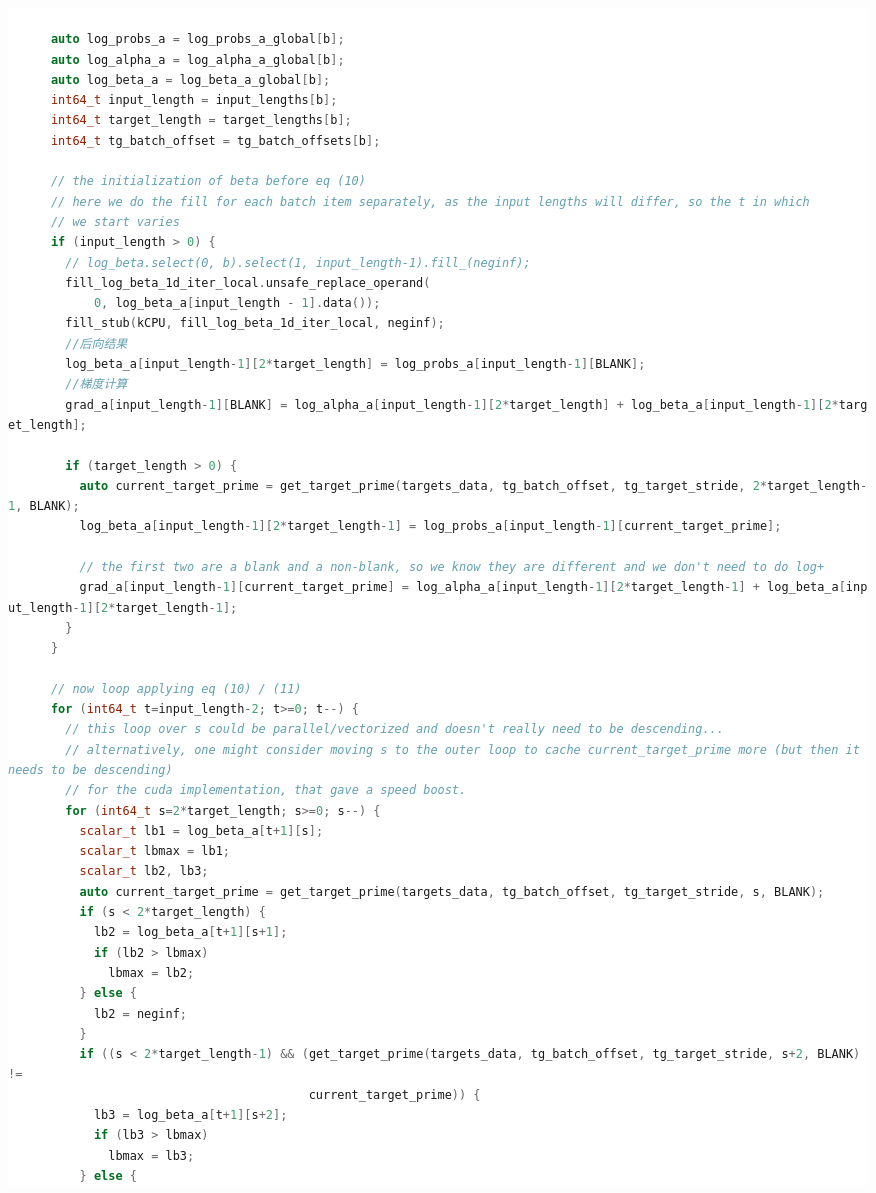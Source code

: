 ```c++

      auto log_probs_a = log_probs_a_global[b];
      auto log_alpha_a = log_alpha_a_global[b];
      auto log_beta_a = log_beta_a_global[b];
      int64_t input_length = input_lengths[b];
      int64_t target_length = target_lengths[b];
      int64_t tg_batch_offset = tg_batch_offsets[b];

      // the initialization of beta before eq (10)
      // here we do the fill for each batch item separately, as the input lengths will differ, so the t in which
      // we start varies
      if (input_length > 0) {
        // log_beta.select(0, b).select(1, input_length-1).fill_(neginf);
        fill_log_beta_1d_iter_local.unsafe_replace_operand(
            0, log_beta_a[input_length - 1].data());
        fill_stub(kCPU, fill_log_beta_1d_iter_local, neginf);
        //后向结果
        log_beta_a[input_length-1][2*target_length] = log_probs_a[input_length-1][BLANK];
        //梯度计算
        grad_a[input_length-1][BLANK] = log_alpha_a[input_length-1][2*target_length] + log_beta_a[input_length-1][2*target_length];

        if (target_length > 0) {
          auto current_target_prime = get_target_prime(targets_data, tg_batch_offset, tg_target_stride, 2*target_length-1, BLANK);
          log_beta_a[input_length-1][2*target_length-1] = log_probs_a[input_length-1][current_target_prime];

          // the first two are a blank and a non-blank, so we know they are different and we don't need to do log+
          grad_a[input_length-1][current_target_prime] = log_alpha_a[input_length-1][2*target_length-1] + log_beta_a[input_length-1][2*target_length-1];
        }
      }

      // now loop applying eq (10) / (11)
      for (int64_t t=input_length-2; t>=0; t--) {
        // this loop over s could be parallel/vectorized and doesn't really need to be descending...
        // alternatively, one might consider moving s to the outer loop to cache current_target_prime more (but then it needs to be descending)
        // for the cuda implementation, that gave a speed boost.
        for (int64_t s=2*target_length; s>=0; s--) {
          scalar_t lb1 = log_beta_a[t+1][s];
          scalar_t lbmax = lb1;
          scalar_t lb2, lb3;
          auto current_target_prime = get_target_prime(targets_data, tg_batch_offset, tg_target_stride, s, BLANK);
          if (s < 2*target_length) {
            lb2 = log_beta_a[t+1][s+1];
            if (lb2 > lbmax)
              lbmax = lb2;
          } else {
            lb2 = neginf;
          }
          if ((s < 2*target_length-1) && (get_target_prime(targets_data, tg_batch_offset, tg_target_stride, s+2, BLANK) !=
                                          current_target_prime)) {
            lb3 = log_beta_a[t+1][s+2];
            if (lb3 > lbmax)
              lbmax = lb3;
          } else {
```